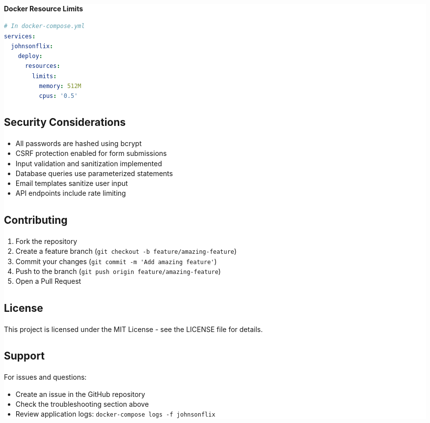 **Docker Resource Limits**
```yaml
# In docker-compose.yml
services:
  johnsonflix:
    deploy:
      resources:
        limits:
          memory: 512M
          cpus: '0.5'
```

## Security Considerations

- All passwords are hashed using bcrypt
- CSRF protection enabled for form submissions
- Input validation and sanitization implemented
- Database queries use parameterized statements
- Email templates sanitize user input
- API endpoints include rate limiting

## Contributing

1. Fork the repository
2. Create a feature branch (`git checkout -b feature/amazing-feature`)
3. Commit your changes (`git commit -m 'Add amazing feature'`)
4. Push to the branch (`git push origin feature/amazing-feature`)
5. Open a Pull Request

## License

This project is licensed under the MIT License - see the LICENSE file for details.

## Support

For issues and questions:
- Create an issue in the GitHub repository
- Check the troubleshooting section above
- Review application logs: `docker-compose logs -f johnsonflix`

